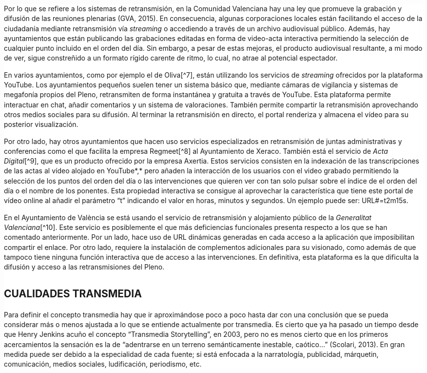 Por lo que se refiere a los sistemas de retransmisión, en la Comunidad
Valenciana hay una ley que promueve la grabación y difusión de las
reuniones plenarias (GVA, 2015). En consecuencia, algunas corporaciones
locales están facilitando el acceso de la ciudadanía mediante
retransmisión vía *streaming* o accediendo a través de un archivo
audiovisual público. Además, hay ayuntamientos que están publicando las
grabaciones editadas en forma de video-acta interactiva permitiendo la
selección de cualquier punto incluido en el orden del día. Sin embargo,
a pesar de estas mejoras, el producto audiovisual resultante, a mi modo
de ver, sigue constreñido a un formato rígido carente de ritmo, lo cual,
no atrae al potencial espectador.

En varios ayuntamientos, como por ejemplo el de Oliva[^7], están
utilizando los servicios de *streaming* ofrecidos por la plataforma
YouTube. Los ayuntamientos pequeños suelen tener un sistema básico que,
mediante cámaras de vigilancia y sistemas de megafonía propios del
Pleno, retransmiten de forma instantánea y gratuita a través de YouTube.
Esta plataforma permite interactuar en chat, añadir comentarios y un
sistema de valoraciones. También permite compartir la retransmisión
aprovechando otros medios sociales para su difusión. Al terminar la
retransmisión en directo, el portal renderiza y almacena el vídeo para
su posterior visualización.

Por otro lado, hay otros ayuntamientos que hacen uso servicios
especializados en retransmisión de juntas administrativas y conferencias
como el que facilita la empresa Regmeet[^8] al Ayuntamiento de Xeraco.
También está el servicio de *Acta Digital*[^9], que es un producto
ofrecido por la empresa Axertia. Estos servicios consisten en la
indexación de las transcripciones de las actas al vídeo alojado en
YouTube*,* pero añaden la interacción de los usuarios con el video
grabado permitiendo la selección de los puntos del orden del día o las
intervenciones que quieren ver con tan solo pulsar sobre el índice de el
orden del día o el nombre de los ponentes. Esta propiedad interactiva se
consigue al aprovechar la característica que tiene este portal de vídeo
online al añadir el parámetro “t” indicando el valor en horas, minutos y
segundos. Un ejemplo puede ser: URL\#=t2m15s.

En el Ayuntamiento de València se está usando el servicio de
retransmisión y alojamiento público de la *Generalitat Valenciana*[^10].
Este servicio es posiblemente el que más deficiencias funcionales
presenta respecto a los que se han comentado anteriormente. Por un lado,
hace uso de URL dinámicas generadas en cada acceso a la aplicación que
imposibilitan compartir el enlace. Por otro lado, requiere la
instalación de complementos adicionales para su visionado, como además
de que tampoco tiene ninguna función interactiva que de acceso a las
intervenciones. En definitiva, esta plataforma es la que dificulta la
difusión y acceso a las retransmisiones del Pleno.

CUALIDADES TRANSMEDIA
---------------------

Para definir el concepto transmedia hay que ir aproximándose poco a poco
hasta dar con una conclusión que se pueda considerar más o menos
ajustada a lo que se entiende actualmente por transmedia. Es cierto que
ya ha pasado un tiempo desde que Henry Jenkins acuño el concepto
“Transmedia Storytelling”, en 2003, pero no es menos cierto que en los
primeros acercamientos la sensación es la de “adentrarse en un terreno
semánticamente inestable, caótico…” (Scolari, 2013). En gran medida
puede ser debido a la especialidad de cada fuente; si está enfocada a la
narratología, publicidad, márquetin, comunicación, medios sociales,
ludificación, periodismo, etc.
